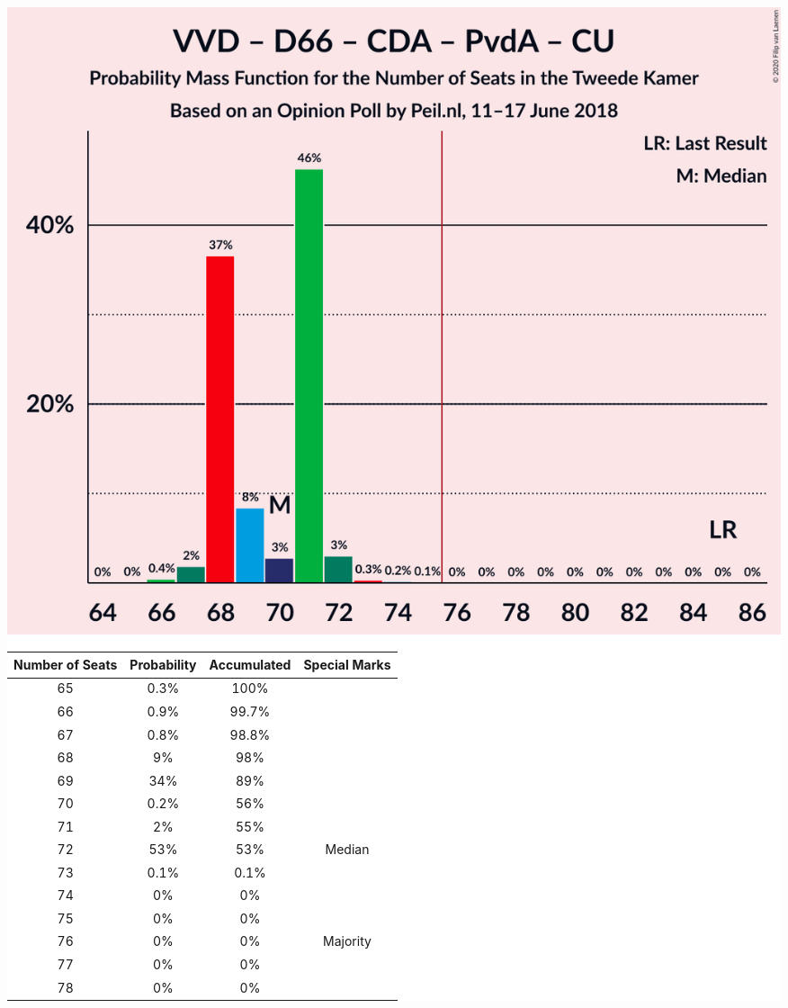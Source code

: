 ![Graph with seats probability mass function not yet produced](2018-06-17-Peilnl-coalitions-seats-pmf-vvd–d66–cda–pvda–cu.png "Seats Probability Mass Function")

| Number of Seats | Probability | Accumulated | Special Marks |
|:---------------:|:-----------:|:-----------:|:-------------:|
| 65 | 0.3% | 100% |  |
| 66 | 0.9% | 99.7% |  |
| 67 | 0.8% | 98.8% |  |
| 68 | 9% | 98% |  |
| 69 | 34% | 89% |  |
| 70 | 0.2% | 56% |  |
| 71 | 2% | 55% |  |
| 72 | 53% | 53% | Median |
| 73 | 0.1% | 0.1% |  |
| 74 | 0% | 0% |  |
| 75 | 0% | 0% |  |
| 76 | 0% | 0% | Majority |
| 77 | 0% | 0% |  |
| 78 | 0% | 0% |  |